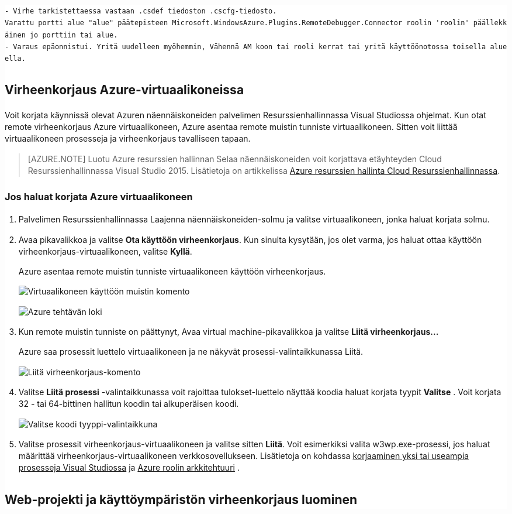     - Virhe tarkistettaessa vastaan .csdef tiedoston .cscfg-tiedosto. 
    Varattu portti alue "alue" päätepisteen Microsoft.WindowsAzure.Plugins.RemoteDebugger.Connector roolin 'roolin' päällekkäinen jo porttiin tai alue.
    - Varaus epäonnistui. Yritä uudelleen myöhemmin, Vähennä AM koon tai rooli kerrat tai yritä käyttöönotossa toisella alueella.


## <a name="debugging-azure-virtual-machines"></a>Virheenkorjaus Azure-virtuaalikoneissa

Voit korjata käynnissä olevat Azuren näennäiskoneiden palvelimen Resurssienhallinnassa Visual Studiossa ohjelmat. Kun otat remote virheenkorjaus Azure virtuaalikoneen, Azure asentaa remote muistin tunniste virtuaalikoneen. Sitten voit liittää virtuaalikoneen prosesseja ja virheenkorjaus tavalliseen tapaan.

>[AZURE.NOTE] Luotu Azure resurssien hallinnan Selaa näennäiskoneiden voit korjattava etäyhteyden Cloud Resurssienhallinnassa Visual Studio 2015. Lisätietoja on artikkelissa [Azure resurssien hallinta Cloud Resurssienhallinnassa](http://go.microsoft.com/fwlink/?LinkId=623031).

### <a name="to-debug-an-azure-virtual-machine"></a>Jos haluat korjata Azure virtuaalikoneen

1. Palvelimen Resurssienhallinnassa Laajenna näennäiskoneiden-solmu ja valitse virtuaalikoneen, jonka haluat korjata solmu.

1. Avaa pikavalikkoa ja valitse **Ota käyttöön virheenkorjaus**. Kun sinulta kysytään, jos olet varma, jos haluat ottaa käyttöön virheenkorjaus-virtuaalikoneen, valitse **Kyllä**.

    Azure asentaa remote muistin tunniste virtuaalikoneen käyttöön virheenkorjaus.

    ![Virtuaalikoneen käyttöön muistin komento](./media/vs-azure-tools-debug-cloud-services-virtual-machines/IC746720.png)

    ![Azure tehtävän loki](./media/vs-azure-tools-debug-cloud-services-virtual-machines/IC746721.png)

1. Kun remote muistin tunniste on päättynyt, Avaa virtual machine-pikavalikkoa ja valitse **Liitä virheenkorjaus...**

    Azure saa prosessit luettelo virtuaalikoneen ja ne näkyvät prosessi-valintaikkunassa Liitä.

    ![Liitä virheenkorjaus-komento](./media/vs-azure-tools-debug-cloud-services-virtual-machines/IC746722.png)

1. Valitse **Liitä prosessi** -valintaikkunassa voit rajoittaa tulokset-luettelo näyttää koodia haluat korjata tyypit **Valitse** . Voit korjata 32 - tai 64-bittinen hallitun koodin tai alkuperäisen koodi.

    ![Valitse koodi tyyppi-valintaikkuna](./media/vs-azure-tools-debug-cloud-services-virtual-machines/IC718346.png)

1. Valitse prosessit virheenkorjaus-virtuaalikoneen ja valitse sitten **Liitä**. Voit esimerkiksi valita w3wp.exe-prosessi, jos haluat määrittää virheenkorjaus-virtuaalikoneen verkkosovellukseen. Lisätietoja on kohdassa [korjaaminen yksi tai useampia prosesseja Visual Studiossa](https://msdn.microsoft.com/library/jj919165.aspx) ja [Azure roolin arkkitehtuuri](http://blogs.msdn.com/b/kwill/archive/2011/05/05/windows-azure-role-architecture.aspx) .

## <a name="create-a-web-project-and-a-virtual-machine-for-debugging"></a>Web-projekti ja käyttöympäristön virheenkorjaus luominen
